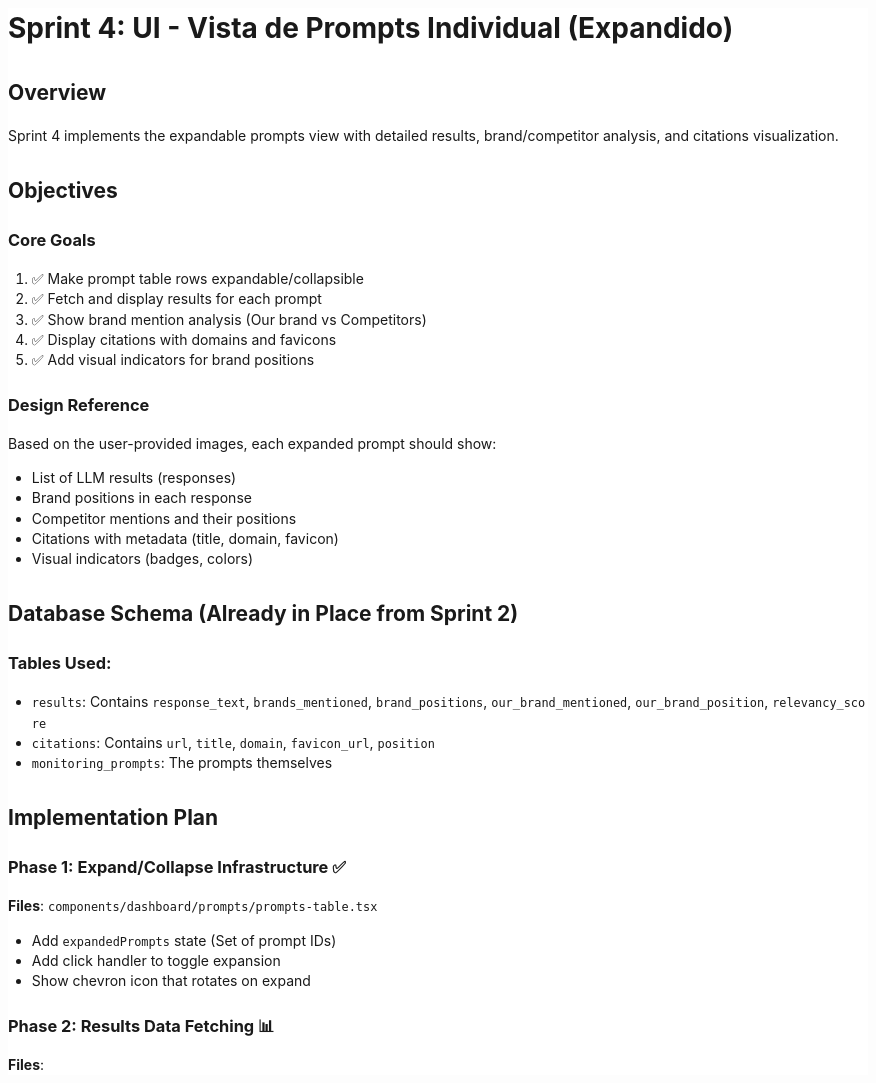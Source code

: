 # Sprint 4: UI - Vista de Prompts Individual (Expandido)

## Overview

Sprint 4 implements the expandable prompts view with detailed results, brand/competitor analysis, and citations visualization.

## Objectives

### Core Goals

1. ✅ Make prompt table rows expandable/collapsible
2. ✅ Fetch and display results for each prompt
3. ✅ Show brand mention analysis (Our brand vs Competitors)
4. ✅ Display citations with domains and favicons
5. ✅ Add visual indicators for brand positions

### Design Reference

Based on the user-provided images, each expanded prompt should show:

- List of LLM results (responses)
- Brand positions in each response
- Competitor mentions and their positions
- Citations with metadata (title, domain, favicon)
- Visual indicators (badges, colors)

## Database Schema (Already in Place from Sprint 2)

### Tables Used:

- `results`: Contains `response_text`, `brands_mentioned`, `brand_positions`, `our_brand_mentioned`, `our_brand_position`, `relevancy_score`
- `citations`: Contains `url`, `title`, `domain`, `favicon_url`, `position`
- `monitoring_prompts`: The prompts themselves

## Implementation Plan

### Phase 1: Expand/Collapse Infrastructure ✅

**Files**: `components/dashboard/prompts/prompts-table.tsx`

- Add `expandedPrompts` state (Set of prompt IDs)
- Add click handler to toggle expansion
- Show chevron icon that rotates on expand

### Phase 2: Results Data Fetching 📊

**Files**:
